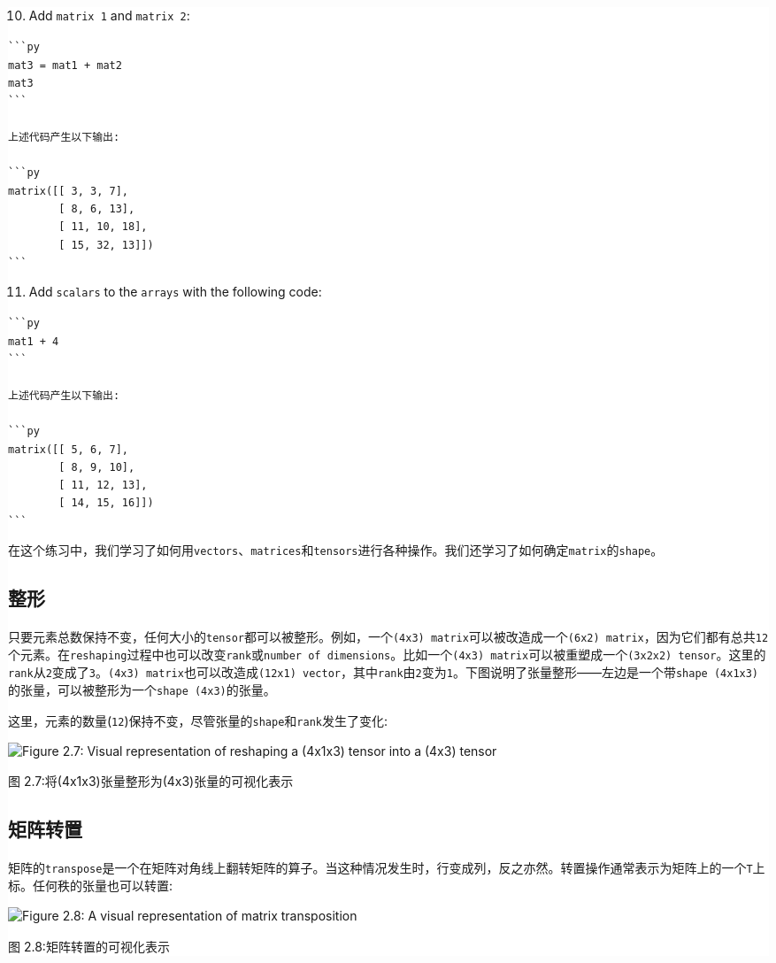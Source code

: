10.  Add `matrix 1` and `matrix 2`:

    ```py
    mat3 = mat1 + mat2
    mat3
    ```

    上述代码产生以下输出:

    ```py
    matrix([[ 3, 3, 7],
            [ 8, 6, 13],
            [ 11, 10, 18],
            [ 15, 32, 13]])
    ```

11.  Add `scalars` to the `arrays` with the following code:

    ```py
    mat1 + 4
    ```

    上述代码产生以下输出:

    ```py
    matrix([[ 5, 6, 7],
            [ 8, 9, 10],
            [ 11, 12, 13],
            [ 14, 15, 16]])
    ```

在这个练习中，我们学习了如何用`vectors`、`matrices`和`tensors`进行各种操作。我们还学习了如何确定`matrix`的`shape`。

## 整形

只要元素总数保持不变，任何大小的`tensor`都可以被整形。例如，一个`(4x3) matrix`可以被改造成一个`(6x2) matrix`，因为它们都有总共`12`个元素。在`reshaping`过程中也可以改变`rank`或`number of dimensions`。比如一个`(4x3) matrix`可以被重塑成一个`(3x2x2) tensor`。这里的`rank`从`2`变成了`3`。`(4x3) matrix`也可以改造成`(12x1) vector`，其中`rank`由`2`变为`1`。下图说明了张量整形——左边是一个带`shape (4x1x3)`的张量，可以被整形为一个`shape (4x3)`的张量。

这里，元素的数量(`12`)保持不变，尽管张量的`shape`和`rank`发生了变化:

![Figure 2.7: Visual representation of reshaping a (4x1x3) tensor into a (4x3) tensor
](image/B15777_02_07.jpg)

图 2.7:将(4x1x3)张量整形为(4x3)张量的可视化表示

## 矩阵转置

矩阵的`transpose`是一个在矩阵对角线上翻转矩阵的算子。当这种情况发生时，行变成列，反之亦然。转置操作通常表示为矩阵上的一个`T`上标。任何秩的张量也可以转置:

![Figure 2.8: A visual representation of matrix transposition
](image/B15777_02_08.jpg)

图 2.8:矩阵转置的可视化表示
